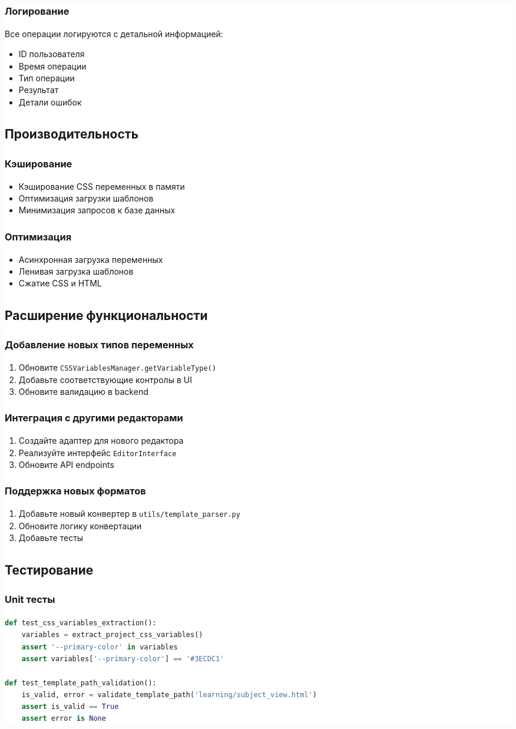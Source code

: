 ### Логирование
Все операции логируются с детальной информацией:
- ID пользователя
- Время операции
- Тип операции
- Результат
- Детали ошибок

## Производительность

### Кэширование
- Кэширование CSS переменных в памяти
- Оптимизация загрузки шаблонов
- Минимизация запросов к базе данных

### Оптимизация
- Асинхронная загрузка переменных
- Ленивая загрузка шаблонов
- Сжатие CSS и HTML

## Расширение функциональности

### Добавление новых типов переменных
1. Обновите `CSSVariablesManager.getVariableType()`
2. Добавьте соответствующие контролы в UI
3. Обновите валидацию в backend

### Интеграция с другими редакторами
1. Создайте адаптер для нового редактора
2. Реализуйте интерфейс `EditorInterface`
3. Обновите API endpoints

### Поддержка новых форматов
1. Добавьте новый конвертер в `utils/template_parser.py`
2. Обновите логику конвертации
3. Добавьте тесты

## Тестирование

### Unit тесты
```python
def test_css_variables_extraction():
    variables = extract_project_css_variables()
    assert '--primary-color' in variables
    assert variables['--primary-color'] == '#3ECDC1'

def test_template_path_validation():
    is_valid, error = validate_template_path('learning/subject_view.html')
    assert is_valid == True
    assert error is None
```
